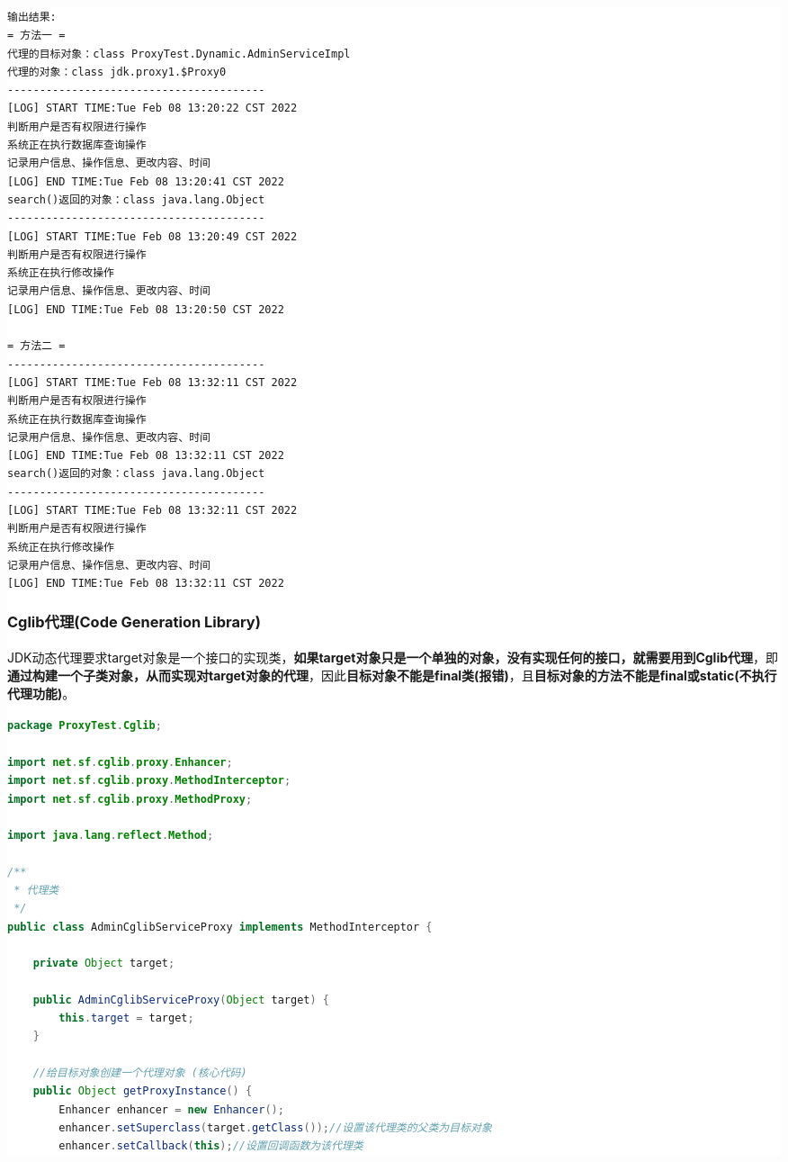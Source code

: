 ```mark
输出结果:
= 方法一 =
代理的目标对象：class ProxyTest.Dynamic.AdminServiceImpl
代理的对象：class jdk.proxy1.$Proxy0
----------------------------------------
[LOG] START TIME:Tue Feb 08 13:20:22 CST 2022
判断用户是否有权限进行操作
系统正在执行数据库查询操作
记录用户信息、操作信息、更改内容、时间
[LOG] END TIME:Tue Feb 08 13:20:41 CST 2022
search()返回的对象：class java.lang.Object
----------------------------------------
[LOG] START TIME:Tue Feb 08 13:20:49 CST 2022
判断用户是否有权限进行操作
系统正在执行修改操作
记录用户信息、操作信息、更改内容、时间
[LOG] END TIME:Tue Feb 08 13:20:50 CST 2022

= 方法二 =
----------------------------------------
[LOG] START TIME:Tue Feb 08 13:32:11 CST 2022
判断用户是否有权限进行操作
系统正在执行数据库查询操作
记录用户信息、操作信息、更改内容、时间
[LOG] END TIME:Tue Feb 08 13:32:11 CST 2022
search()返回的对象：class java.lang.Object
----------------------------------------
[LOG] START TIME:Tue Feb 08 13:32:11 CST 2022
判断用户是否有权限进行操作
系统正在执行修改操作
记录用户信息、操作信息、更改内容、时间
[LOG] END TIME:Tue Feb 08 13:32:11 CST 2022
```

### Cglib代理(Code Generation Library)

JDK动态代理要求target对象是一个接口的实现类，**如果target对象只是一个单独的对象，没有实现任何的接口，就需要用到Cglib代理**，即**通过构建一个子类对象，从而实现对target对象的代理**，因此**目标对象不能是final类(报错)**，且**目标对象的方法不能是final或static(不执行代理功能)**。

```java
package ProxyTest.Cglib;

import net.sf.cglib.proxy.Enhancer;
import net.sf.cglib.proxy.MethodInterceptor;
import net.sf.cglib.proxy.MethodProxy;

import java.lang.reflect.Method;

/**
 * 代理类
 */
public class AdminCglibServiceProxy implements MethodInterceptor {

    private Object target;

    public AdminCglibServiceProxy(Object target) {
        this.target = target;
    }

    //给目标对象创建一个代理对象 (核心代码)
    public Object getProxyInstance() {
        Enhancer enhancer = new Enhancer();
        enhancer.setSuperclass(target.getClass());//设置该代理类的父类为目标对象
        enhancer.setCallback(this);//设置回调函数为该代理类
```